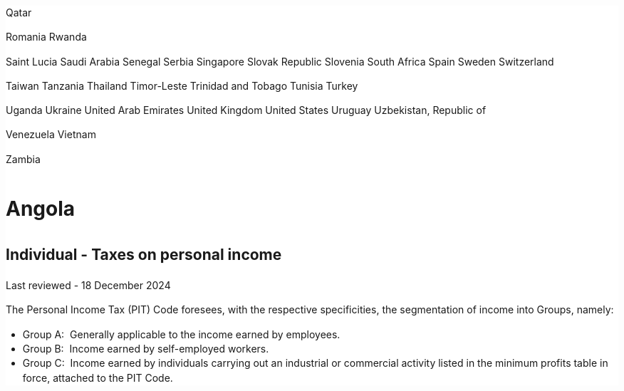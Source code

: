 Qatar

Romania
Rwanda

Saint Lucia
Saudi Arabia
Senegal
Serbia
Singapore
Slovak Republic
Slovenia
South Africa
Spain
Sweden
Switzerland

Taiwan
Tanzania
Thailand
Timor-Leste
Trinidad and Tobago
Tunisia
Turkey

Uganda
Ukraine
United Arab Emirates
United Kingdom
United States
Uruguay
Uzbekistan, Republic of

Venezuela
Vietnam

Zambia



 



# Angola


## Individual - Taxes on personal income

Last reviewed - 18 December 2024

The Personal Income Tax (PIT) Code foresees, with the respective specificities, the segmentation of income into Groups, namely:

* Group A:  Generally applicable to the income earned by employees.
* Group B:  Income earned by self-employed workers.
* Group C:  Income earned by individuals carrying out an industrial or commercial activity listed in the minimum profits table in force, attached to the PIT Code.
